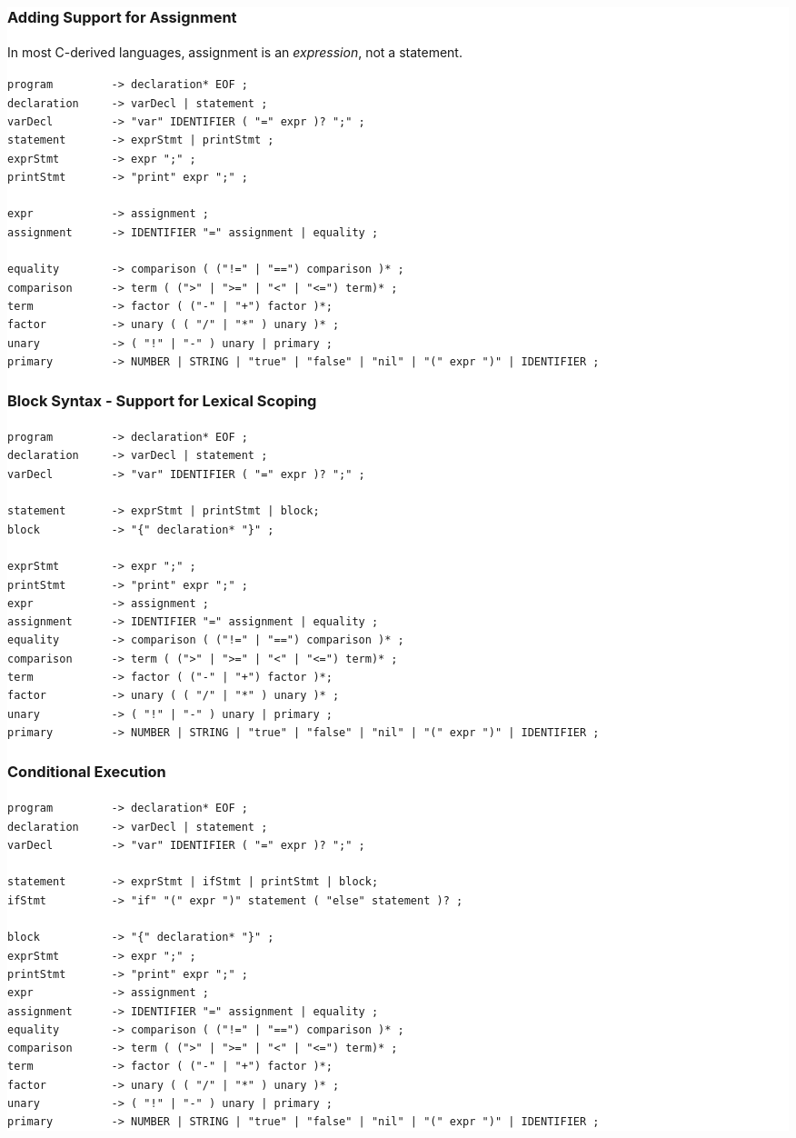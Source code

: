 ### Adding Support for Assignment

In most C-derived languages, assignment is an _expression_, not a statement.

```
program         -> declaration* EOF ;
declaration     -> varDecl | statement ;
varDecl         -> "var" IDENTIFIER ( "=" expr )? ";" ;
statement       -> exprStmt | printStmt ;
exprStmt        -> expr ";" ;
printStmt       -> "print" expr ";" ;

expr            -> assignment ;
assignment      -> IDENTIFIER "=" assignment | equality ;

equality        -> comparison ( ("!=" | "==") comparison )* ;
comparison      -> term ( (">" | ">=" | "<" | "<=") term)* ;
term            -> factor ( ("-" | "+") factor )*;
factor          -> unary ( ( "/" | "*" ) unary )* ;
unary           -> ( "!" | "-" ) unary | primary ;
primary         -> NUMBER | STRING | "true" | "false" | "nil" | "(" expr ")" | IDENTIFIER ;
```

### Block Syntax - Support for Lexical Scoping

```
program         -> declaration* EOF ;
declaration     -> varDecl | statement ;
varDecl         -> "var" IDENTIFIER ( "=" expr )? ";" ;

statement       -> exprStmt | printStmt | block;
block           -> "{" declaration* "}" ;

exprStmt        -> expr ";" ;
printStmt       -> "print" expr ";" ;
expr            -> assignment ;
assignment      -> IDENTIFIER "=" assignment | equality ;
equality        -> comparison ( ("!=" | "==") comparison )* ;
comparison      -> term ( (">" | ">=" | "<" | "<=") term)* ;
term            -> factor ( ("-" | "+") factor )*;
factor          -> unary ( ( "/" | "*" ) unary )* ;
unary           -> ( "!" | "-" ) unary | primary ;
primary         -> NUMBER | STRING | "true" | "false" | "nil" | "(" expr ")" | IDENTIFIER ;
```

### Conditional Execution
```
program         -> declaration* EOF ;
declaration     -> varDecl | statement ;
varDecl         -> "var" IDENTIFIER ( "=" expr )? ";" ;

statement       -> exprStmt | ifStmt | printStmt | block;
ifStmt          -> "if" "(" expr ")" statement ( "else" statement )? ;

block           -> "{" declaration* "}" ;
exprStmt        -> expr ";" ;
printStmt       -> "print" expr ";" ;
expr            -> assignment ;
assignment      -> IDENTIFIER "=" assignment | equality ;
equality        -> comparison ( ("!=" | "==") comparison )* ;
comparison      -> term ( (">" | ">=" | "<" | "<=") term)* ;
term            -> factor ( ("-" | "+") factor )*;
factor          -> unary ( ( "/" | "*" ) unary )* ;
unary           -> ( "!" | "-" ) unary | primary ;
primary         -> NUMBER | STRING | "true" | "false" | "nil" | "(" expr ")" | IDENTIFIER ;
```